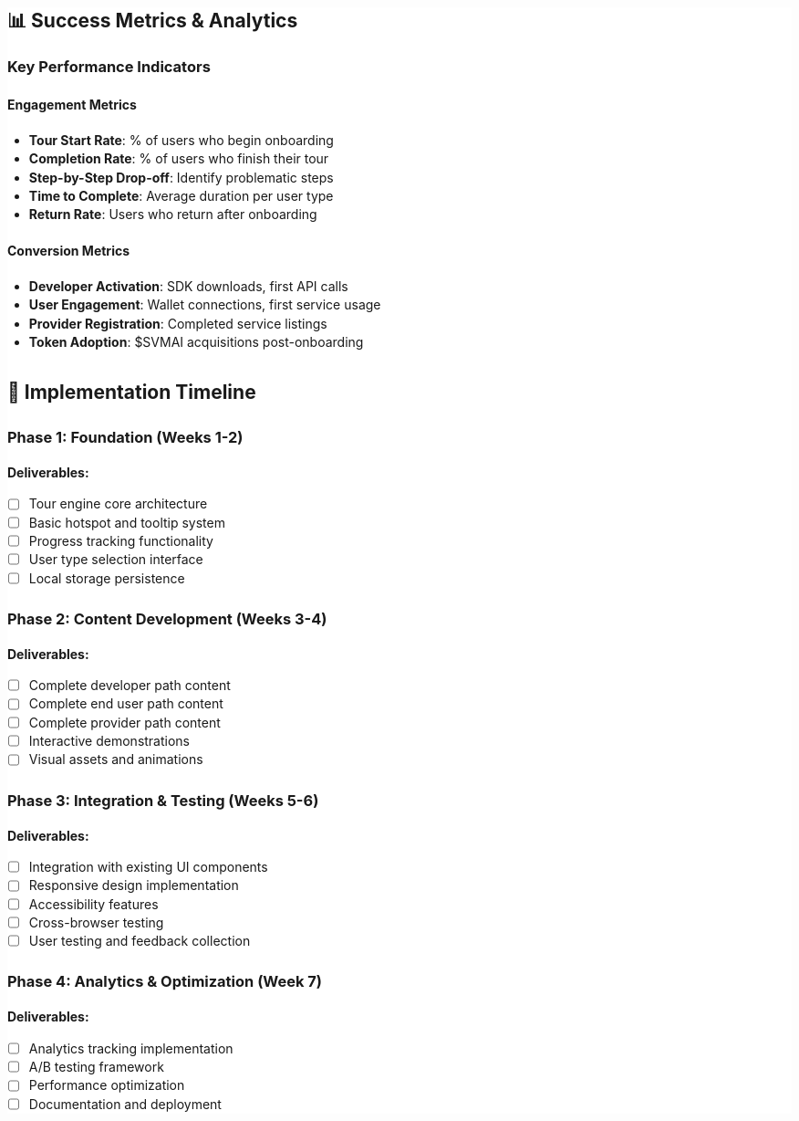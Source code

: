 ## 📊 Success Metrics & Analytics

### Key Performance Indicators

#### Engagement Metrics
- **Tour Start Rate**: % of users who begin onboarding
- **Completion Rate**: % of users who finish their tour
- **Step-by-Step Drop-off**: Identify problematic steps
- **Time to Complete**: Average duration per user type
- **Return Rate**: Users who return after onboarding

#### Conversion Metrics
- **Developer Activation**: SDK downloads, first API calls
- **User Engagement**: Wallet connections, first service usage
- **Provider Registration**: Completed service listings
- **Token Adoption**: $SVMAI acquisitions post-onboarding

## 🚀 Implementation Timeline

### Phase 1: Foundation (Weeks 1-2)
**Deliverables:**
- [ ] Tour engine core architecture
- [ ] Basic hotspot and tooltip system
- [ ] Progress tracking functionality
- [ ] User type selection interface
- [ ] Local storage persistence

### Phase 2: Content Development (Weeks 3-4)
**Deliverables:**
- [ ] Complete developer path content
- [ ] Complete end user path content
- [ ] Complete provider path content
- [ ] Interactive demonstrations
- [ ] Visual assets and animations

### Phase 3: Integration & Testing (Weeks 5-6)
**Deliverables:**
- [ ] Integration with existing UI components
- [ ] Responsive design implementation
- [ ] Accessibility features
- [ ] Cross-browser testing
- [ ] User testing and feedback collection

### Phase 4: Analytics & Optimization (Week 7)
**Deliverables:**
- [ ] Analytics tracking implementation
- [ ] A/B testing framework
- [ ] Performance optimization
- [ ] Documentation and deployment
